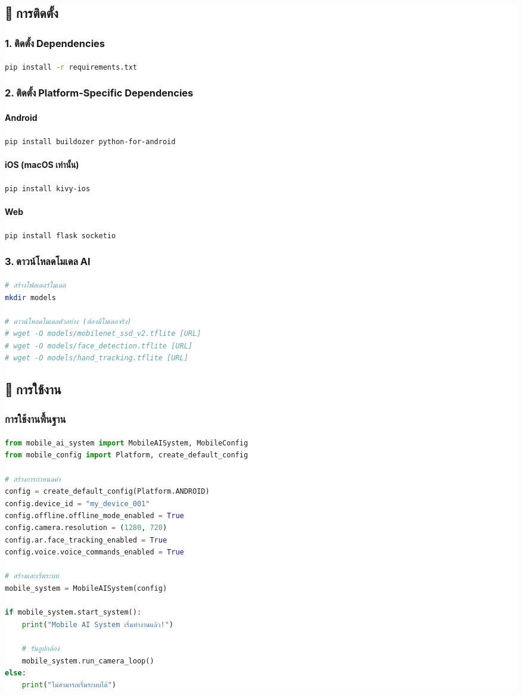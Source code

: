 ## 🚀 การติดตั้ง

### 1. ติดตั้ง Dependencies

```bash
pip install -r requirements.txt
```

### 2. ติดตั้ง Platform-Specific Dependencies

#### Android
```bash
pip install buildozer python-for-android
```

#### iOS (macOS เท่านั้น)
```bash
pip install kivy-ios
```

#### Web
```bash
pip install flask socketio
```

### 3. ดาวน์โหลดโมเดล AI

```bash
# สร้างโฟลเดอร์โมเดล
mkdir models

# ดาวน์โหลดโมเดลตัวอย่าง (ต้องมีโมเดลจริง)
# wget -O models/mobilenet_ssd_v2.tflite [URL]
# wget -O models/face_detection.tflite [URL]
# wget -O models/hand_tracking.tflite [URL]
```

## 📖 การใช้งาน

### การใช้งานพื้นฐาน

```python
from mobile_ai_system import MobileAISystem, MobileConfig
from mobile_config import Platform, create_default_config

# สร้างการกำหนดค่า
config = create_default_config(Platform.ANDROID)
config.device_id = "my_device_001"
config.offline.offline_mode_enabled = True
config.camera.resolution = (1280, 720)
config.ar.face_tracking_enabled = True
config.voice.voice_commands_enabled = True

# สร้างและเริ่มระบบ
mobile_system = MobileAISystem(config)

if mobile_system.start_system():
    print("Mobile AI System เริ่มทำงานแล้ว!")
    
    # รันลูปกล้อง
    mobile_system.run_camera_loop()
else:
    print("ไม่สามารถเริ่มระบบได้")

```